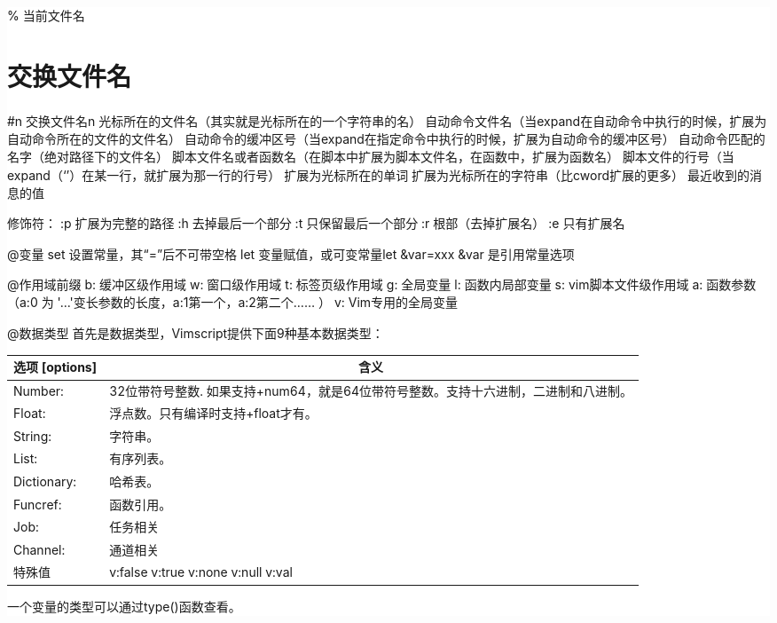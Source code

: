  % 当前文件名
 # 交换文件名
 #n 交换文件名n
 <cfile> 光标所在的文件名（其实就是光标所在的一个字符串的名）
 <afile> 自动命令文件名（当expand在自动命令中执行的时候，扩展为自动命令所在的文件的文件名）
 <abuf> 自动命令的缓冲区号（当expand在指定命令中执行的时候，扩展为自动命令的缓冲区号）
 <amatch> 自动命令匹配的名字（绝对路径下的文件名）
 <sfile> 脚本文件名或者函数名（在脚本中扩展为脚本文件名，在函数中，扩展为函数名）
 <slnum> 脚本文件的行号（当expand（‘<slnum>’）在某一行，就扩展为那一行的行号）
 <cword> 扩展为光标所在的单词
 <cWORD> 扩展为光标所在的字符串（比cword扩展的更多）
 <client> 最近收到的消息的值

修饰符：
 :p 扩展为完整的路径
 :h 去掉最后一个部分
 :t 只保留最后一个部分
 :r 根部（去掉扩展名）
 :e 只有扩展名


@变量
set     设置常量，其“=”后不可带空格
let     变量赋值，或可变常量let &var=xxx
&var     是引用常量选项


@作用域前缀
b: 缓冲区级作用域
w: 窗口级作用域
t: 标签页级作用域
g: 全局变量
l: 函数内局部变量
s: vim脚本文件级作用域
a: 函数参数 （a:0 为 '...'变长参数的长度，a:1第一个，a:2第二个…… ）
v: Vim专用的全局变量


@数据类型
首先是数据类型，Vimscript提供下面9种基本数据类型：

| 选项 [options] | 含义    |
| -------------- | ------- |
| Number:        | 32位带符号整数. 如果支持+num64，就是64位带符号整数。支持十六进制，二进制和八进制。|
| Float:         | 浮点数。只有编译时支持+float才有。|
| String:        | 字符串。|
| List:          | 有序列表。|
| Dictionary:    | 哈希表。|
| Funcref:       | 函数引用。|
| Job:           | 任务相关|
| Channel:       | 通道相关|
| 特殊值         | v:false v:true v:none v:null v:val |
一个变量的类型可以通过type()函数查看。
